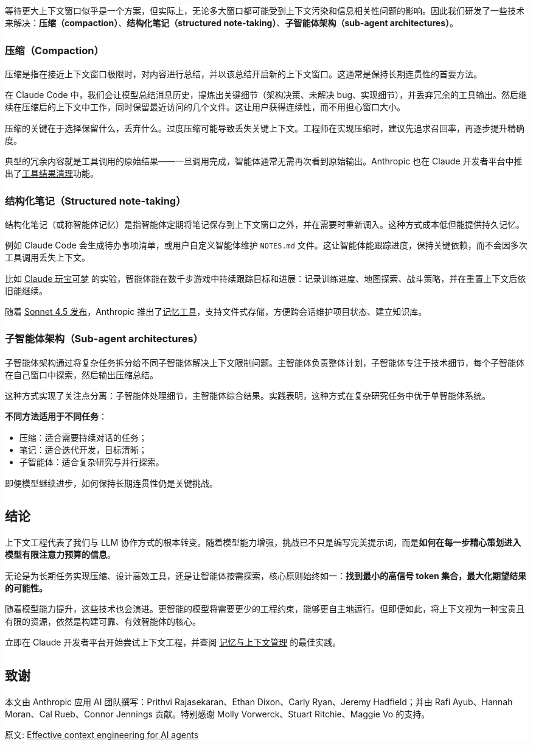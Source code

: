等待更大上下文窗口似乎是一个方案，但实际上，无论多大窗口都可能受到上下文污染和信息相关性问题的影响。因此我们研发了一些技术来解决：**压缩（compaction）**、**结构化笔记（structured note-taking）**、**子智能体架构（sub-agent architectures）**。

### 压缩（Compaction）

压缩是指在接近上下文窗口极限时，对内容进行总结，并以该总结开启新的上下文窗口。这通常是保持长期连贯性的首要方法。

在 Claude Code 中，我们会让模型总结消息历史，提炼出关键细节（架构决策、未解决 bug、实现细节），并丢弃冗余的工具输出。然后继续在压缩后的上下文中工作，同时保留最近访问的几个文件。这让用户获得连续性，而不用担心窗口大小。

压缩的关键在于选择保留什么，丢弃什么。过度压缩可能导致丢失关键上下文。工程师在实现压缩时，建议先追求召回率，再逐步提升精确度。

典型的冗余内容就是工具调用的原始结果——一旦调用完成，智能体通常无需再次看到原始输出。Anthropic 也在 Claude 开发者平台中推出了[工具结果清理](https://www.anthropic.com/news/context-management)功能。

### 结构化笔记（Structured note-taking）

结构化笔记（或称智能体记忆）是指智能体定期将笔记保存到上下文窗口之外，并在需要时重新调入。这种方式成本低但能提供持久记忆。

例如 Claude Code 会生成待办事项清单，或用户自定义智能体维护 `NOTES.md` 文件。这让智能体能跟踪进度，保持关键依赖，而不会因多次工具调用丢失上下文。

比如 [Claude 玩宝可梦](https://www.twitch.tv/claudeplayspokemon) 的实验，智能体能在数千步游戏中持续跟踪目标和进展：记录训练进度、地图探索、战斗策略，并在重置上下文后依旧能继续。

随着 [Sonnet 4.5 发布](https://www.anthropic.com/effective-context-engineering-for-ai-agents)，Anthropic 推出了[记忆工具](http://anthropic.com/news/context-management)，支持文件式存储，方便跨会话维护项目状态、建立知识库。

### 子智能体架构（Sub-agent architectures）

子智能体架构通过将复杂任务拆分给不同子智能体解决上下文限制问题。主智能体负责整体计划，子智能体专注于技术细节，每个子智能体在自己窗口中探索，然后输出压缩总结。

这种方式实现了关注点分离：子智能体处理细节，主智能体综合结果。实践表明，这种方式在复杂研究任务中优于单智能体系统。

**不同方法适用于不同任务**：

* 压缩：适合需要持续对话的任务；
* 笔记：适合迭代开发，目标清晰；
* 子智能体：适合复杂研究与并行探索。

即便模型继续进步，如何保持长期连贯性仍是关键挑战。

## 结论

上下文工程代表了我们与 LLM 协作方式的根本转变。随着模型能力增强，挑战已不只是编写完美提示词，而是**如何在每一步精心策划进入模型有限注意力预算的信息**。

无论是为长期任务实现压缩、设计高效工具，还是让智能体按需探索，核心原则始终如一：**找到最小的高信号 token 集合，最大化期望结果的可能性。**

随着模型能力提升，这些技术也会演进。更智能的模型将需要更少的工程约束，能够更自主地运行。但即便如此，将上下文视为一种宝贵且有限的资源，依然是构建可靠、有效智能体的核心。

立即在 Claude 开发者平台开始尝试上下文工程，并查阅 [记忆与上下文管理](https://github.com/anthropics/claude-cookbooks/blob/main/tool_use/memory_cookbook.ipynb) 的最佳实践。

## 致谢
本文由 Anthropic 应用 AI 团队撰写：Prithvi Rajasekaran、Ethan Dixon、Carly Ryan、Jeremy Hadfield；并由 Rafi Ayub、Hannah Moran、Cal Rueb、Connor Jennings 贡献。特别感谢 Molly Vorwerck、Stuart Ritchie、Maggie Vo 的支持。

原文: [Effective context engineering for AI agents](https://www.anthropic.com/engineering/effective-context-engineering-for-ai-agents)